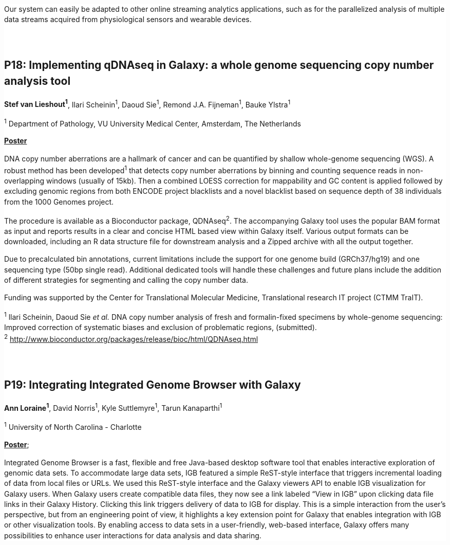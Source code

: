 Our system can easily be adapted to other online streaming analytics applications,  such as for the parallelized analysis of multiple data streams acquired from physiological sensors and wearable devices.

<br />

## P18: Implementing qDNAseq in Galaxy: a whole genome sequencing copy number analysis tool

**Stef van Lieshout<sup>1</sup>**, Ilari Scheinin<sup>1</sup>, Daoud Sie<sup>1</sup>, Remond J.A. Fijneman<sup>1</sup>, Bauke Ylstra<sup>1</sup>

 <sup>1</sup> Department of Pathology, VU University Medical Center, Amsterdam, The Netherlands

**[Poster](https://depot.galaxyproject.org/hub/attachments/documents/posters/gcc2014/P18vanLieshout.pdf)**

DNA copy number aberrations are a hallmark of cancer and can be quantified by shallow whole-genome sequencing (WGS). A robust method has been developed<sup>1</sup> that detects copy number aberrations by binning and counting sequence reads in non-overlapping windows (usually of 15kb). Then a combined LOESS correction for mappability and GC content is applied followed by excluding genomic regions from both ENCODE project blacklists and a novel blacklist based on sequence depth of 38 individuals from the 1000 Genomes project. 

The procedure is available as a Bioconductor package, QDNAseq<sup>2</sup>. The accompanying Galaxy tool uses the popular BAM format as input and reports results in a clear and concise HTML based view within Galaxy itself. Various output formats can be downloaded, including an R data structure file for downstream analysis and a Zipped archive with all the output together.

Due to precalculated bin annotations, current limitations include the support for one genome build (GRCh37/hg19) and one sequencing type (50bp single read). Additional dedicated tools will handle these challenges and future plans include the addition of different strategies for segmenting and calling the copy number data.

Funding was supported by the Center for Translational Molecular Medicine, Translational research IT project (CTMM TraIT).

 <sup>1</sup> llari Scheinin, Daoud Sie *et al.* DNA copy number analysis of fresh and formalin-fixed specimens by whole-genome sequencing: Improved correction of systematic biases and exclusion of problematic regions, (submitted).<br />
 <sup>2</sup> http://www.bioconductor.org/packages/release/bioc/html/QDNAseq.html

<br />

## P19: Integrating Integrated Genome Browser with Galaxy

**Ann Loraine<sup>1</sup>**, David Norris<sup>1</sup>, Kyle Suttlemyre<sup>1</sup>, Tarun Kanaparthi<sup>1</sup>

 <sup>1</sup> University of North Carolina - Charlotte

**[Poster](https://depot.galaxyproject.org/hub/attachments/documents/posters/gcc2014/P19Loraine.pdf)**;

Integrated Genome Browser is a fast, flexible and free Java-based desktop software tool that enables interactive exploration of genomic data sets. To accommodate large data sets, IGB featured a simple ReST-style interface that triggers incremental loading of data from local files or URLs. We used this ReST-style interface and the Galaxy viewers API to enable IGB visualization for Galaxy users. When Galaxy users create compatible data files, they now see a link labeled “View in IGB” upon clicking data file links in their Galaxy History. Clicking this link triggers delivery of data to IGB for display. This is a simple interaction from the user’s perspective, but from an engineering point of view, it highlights a key extension point for Galaxy that enables integration with IGB or other visualization tools. By enabling access to data sets in a user-friendly, web-based interface, Galaxy offers many possibilities to enhance user interactions for data analysis and data sharing. 
